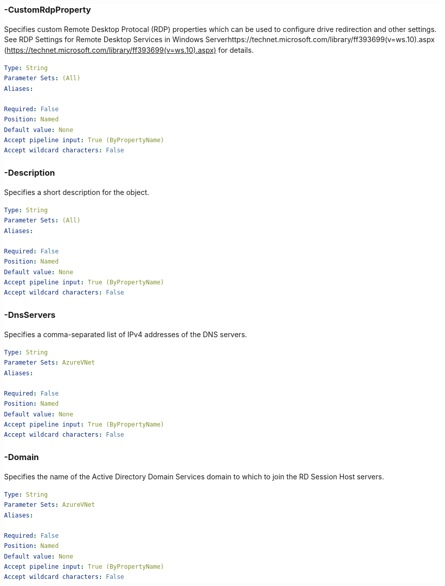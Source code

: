 ### -CustomRdpProperty
Specifies custom Remote Desktop Protocal (RDP) properties which can be used to configure drive redirection and other settings.
See RDP Settings for Remote Desktop Services in Windows Serverhttps://technet.microsoft.com/library/ff393699(v=ws.10).aspx (https://technet.microsoft.com/library/ff393699(v=ws.10).aspx) for details.

```yaml
Type: String
Parameter Sets: (All)
Aliases: 

Required: False
Position: Named
Default value: None
Accept pipeline input: True (ByPropertyName)
Accept wildcard characters: False
```

### -Description
Specifies a short description for the object.

```yaml
Type: String
Parameter Sets: (All)
Aliases: 

Required: False
Position: Named
Default value: None
Accept pipeline input: True (ByPropertyName)
Accept wildcard characters: False
```

### -DnsServers
Specifies a comma-separated list of IPv4 addresses of the DNS servers.

```yaml
Type: String
Parameter Sets: AzureVNet
Aliases: 

Required: False
Position: Named
Default value: None
Accept pipeline input: True (ByPropertyName)
Accept wildcard characters: False
```

### -Domain
Specifies the name of the Active Directory Domain Services domain to which to join the RD Session Host servers.

```yaml
Type: String
Parameter Sets: AzureVNet
Aliases: 

Required: False
Position: Named
Default value: None
Accept pipeline input: True (ByPropertyName)
Accept wildcard characters: False
```
